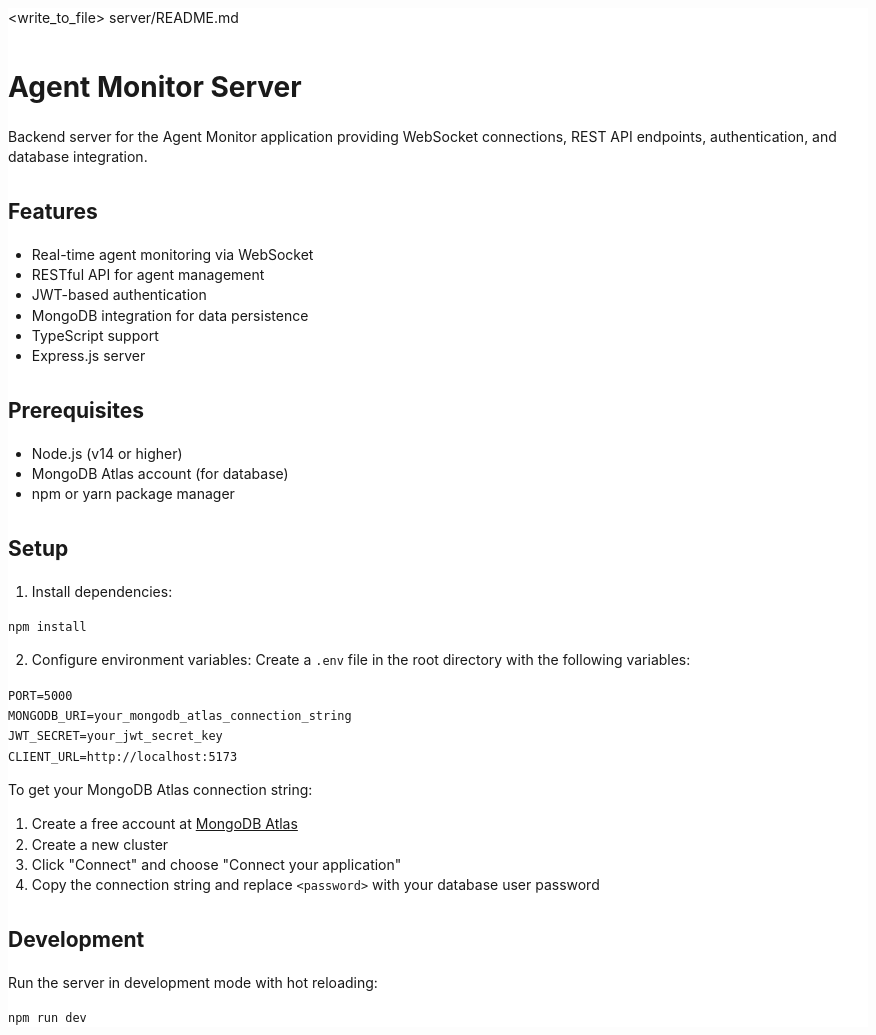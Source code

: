 <write_to_file>
<path>server/README.md</path>
<content>
# Agent Monitor Server

Backend server for the Agent Monitor application providing WebSocket connections, REST API endpoints, authentication, and database integration.

## Features

- Real-time agent monitoring via WebSocket
- RESTful API for agent management
- JWT-based authentication
- MongoDB integration for data persistence
- TypeScript support
- Express.js server

## Prerequisites

- Node.js (v14 or higher)
- MongoDB Atlas account (for database)
- npm or yarn package manager

## Setup

1. Install dependencies:
```bash
npm install
```

2. Configure environment variables:
   Create a `.env` file in the root directory with the following variables:
```env
PORT=5000
MONGODB_URI=your_mongodb_atlas_connection_string
JWT_SECRET=your_jwt_secret_key
CLIENT_URL=http://localhost:5173
```

To get your MongoDB Atlas connection string:
1. Create a free account at [MongoDB Atlas](https://www.mongodb.com/cloud/atlas)
2. Create a new cluster
3. Click "Connect" and choose "Connect your application"
4. Copy the connection string and replace `<password>` with your database user password

## Development

Run the server in development mode with hot reloading:
```bash
npm run dev
```
